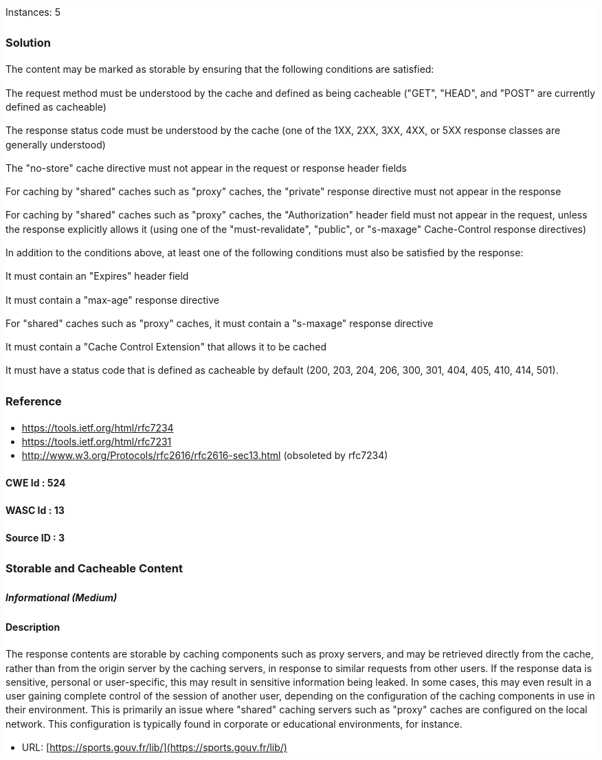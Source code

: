   
  
  
Instances: 5
  
### Solution
<p>The content may be marked as storable by ensuring that the following conditions are satisfied:</p><p>The request method must be understood by the cache and defined as being cacheable ("GET", "HEAD", and "POST" are currently defined as cacheable)</p><p>The response status code must be understood by the cache (one of the 1XX, 2XX, 3XX, 4XX, or 5XX response classes are generally understood)</p><p>The "no-store" cache directive must not appear in the request or response header fields</p><p>For caching by "shared" caches such as "proxy" caches, the "private" response directive must not appear in the response</p><p>For caching by "shared" caches such as "proxy" caches, the "Authorization" header field must not appear in the request, unless the response explicitly allows it (using one of the "must-revalidate", "public", or "s-maxage" Cache-Control response directives)</p><p>In addition to the conditions above, at least one of the following conditions must also be satisfied by the response:</p><p>It must contain an "Expires" header field</p><p>It must contain a "max-age" response directive</p><p>For "shared" caches such as "proxy" caches, it must contain a "s-maxage" response directive</p><p>It must contain a "Cache Control Extension" that allows it to be cached</p><p>It must have a status code that is defined as cacheable by default (200, 203, 204, 206, 300, 301, 404, 405, 410, 414, 501).   </p>
  
### Reference
* https://tools.ietf.org/html/rfc7234
* https://tools.ietf.org/html/rfc7231
* http://www.w3.org/Protocols/rfc2616/rfc2616-sec13.html (obsoleted by rfc7234)

  
#### CWE Id : 524
  
#### WASC Id : 13
  
#### Source ID : 3

  
  
  
  
### Storable and Cacheable Content
##### Informational (Medium)
  
  
  
  
#### Description
<p>The response contents are storable by caching components such as proxy servers, and may be retrieved directly from the cache, rather than from the origin server by the caching servers, in response to similar requests from other users.  If the response data is sensitive, personal or user-specific, this may result in sensitive information being leaked. In some cases, this may even result in a user gaining complete control of the session of another user, depending on the configuration of the caching components in use in their environment. This is primarily an issue where "shared" caching servers such as "proxy" caches are configured on the local network. This configuration is typically found in corporate or educational environments, for instance.</p>
  
  
  
* URL: [https://sports.gouv.fr/lib/](https://sports.gouv.fr/lib/)
  
